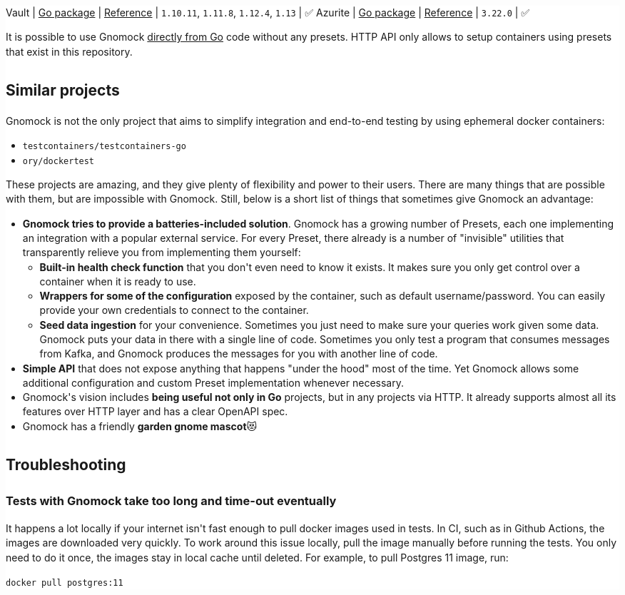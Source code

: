 Vault | [Go package](https://github.com/orlangure/gnomock/tree/master/preset/vault) | [Reference](https://pkg.go.dev/github.com/orlangure/gnomock/preset/vault?tab=doc) | `1.10.11`, `1.11.8`, `1.12.4`, `1.13`     | ✅
Azurite | [Go package](https://github.com/orlangure/gnomock/tree/master/preset/azurite) | [Reference](https://pkg.go.dev/github.com/orlangure/gnomock/preset/azurite?tab=doc) | `3.22.0`                                  | ✅


It is possible to use Gnomock [directly from Go](https://pkg.go.dev/github.com/orlangure/gnomock#StartCustom) code without any presets. HTTP API only allows to setup containers using presets that exist in this repository.

## Similar projects

Gnomock is not the only project that aims to simplify integration and end-to-end testing by using ephemeral docker containers:

- `testcontainers/testcontainers-go`
- `ory/dockertest`

These projects are amazing, and they give plenty of flexibility and power to their users. There are many things that are possible with them, but are impossible with Gnomock. Still, below is a short list of things that sometimes give Gnomock an advantage:

- **Gnomock tries to provide a batteries-included solution**. Gnomock has a growing number of Presets, each one implementing an integration with a popular external service. For every Preset, there already is a number of "invisible" utilities that transparently relieve you from implementing them yourself:
  - __Built-in health check function__ that you don't even need to know it exists. It makes sure you only get control over a container when it is ready to use.
  - __Wrappers for some of the configuration__ exposed by the container, such as default username/password. You can easily provide your own credentials to connect to the container.
  - __Seed data ingestion__ for your convenience. Sometimes you just need to make sure your queries work given some data. Gnomock puts your data in there with a single line of code. Sometimes you only test a program that consumes messages from Kafka, and Gnomock produces the messages for you with another line of code.
- **Simple API** that does not expose anything that happens "under the hood" most of the time. Yet Gnomock allows some additional configuration and custom Preset implementation whenever necessary.
- Gnomock's vision includes **being useful not only in Go** projects, but in any projects via HTTP. It already supports almost all its features over HTTP layer and has a clear OpenAPI spec.
- Gnomock has a friendly **garden gnome mascot**😻

## Troubleshooting

### Tests with Gnomock take too long and time-out eventually

It happens a lot locally if your internet isn't fast enough to pull docker images used in tests. In CI, such as in Github Actions, the images are downloaded very quickly. To work around this issue locally, pull the image manually before running the tests. You only need to do it once, the images stay in local cache until deleted. For example, to pull Postgres 11 image, run:

```
docker pull postgres:11
```

